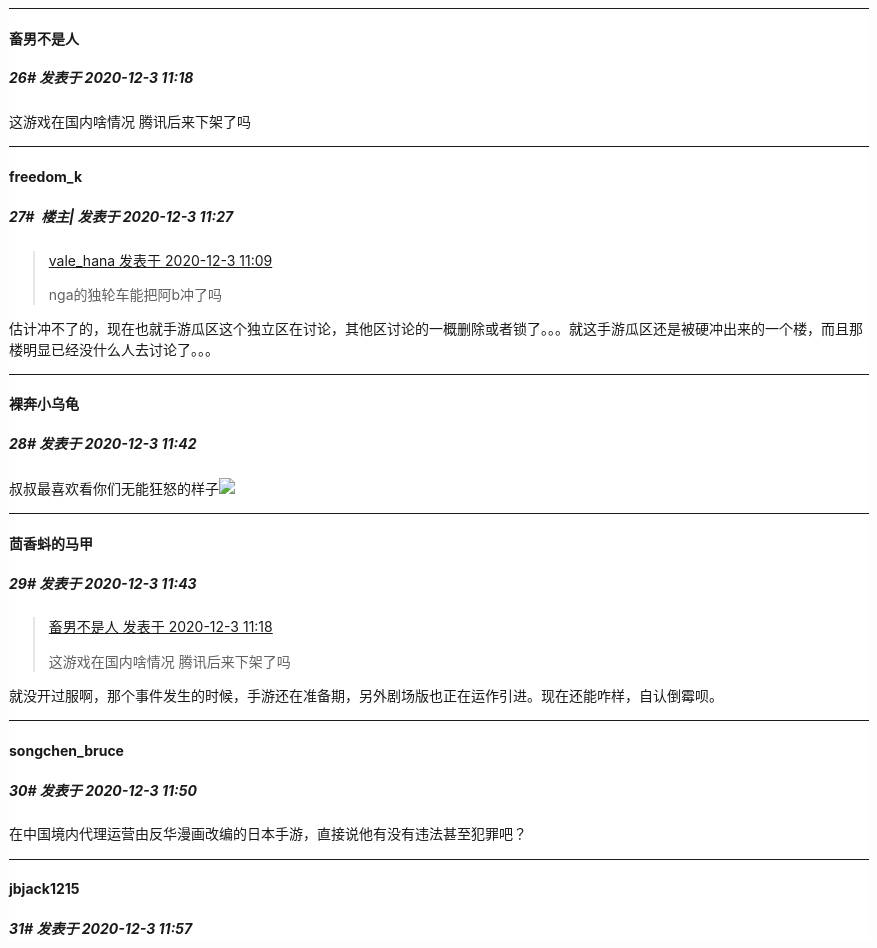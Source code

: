 
-----

####  畜男不是人  
##### 26#       发表于 2020-12-3 11:18


这游戏在国内啥情况 腾讯后来下架了吗


-----

####  freedom_k  
##### 27#         楼主| 发表于 2020-12-3 11:27


<blockquote><a href="httphttps://bbs.saraba1st.com/2b/forum.php?mod=redirect&amp;goto=findpost&amp;pid=49594830&amp;ptid=1975451" target="_blank">vale_hana 发表于 2020-12-3 11:09</a>

nga的独轮车能把阿b冲了吗</blockquote>
估计冲不了的，现在也就手游瓜区这个独立区在讨论，其他区讨论的一概删除或者锁了。。。就这手游瓜区还是被硬冲出来的一个楼，而且那楼明显已经没什么人去讨论了。。。


-----

####  裸奔小乌龟  
##### 28#       发表于 2020-12-3 11:42


叔叔最喜欢看你们无能狂怒的样子<img src="https://static.saraba1st.com/image/smiley/face2017/053.png" referrerpolicy="no-referrer">


-----

####  茴香蚪的马甲  
##### 29#       发表于 2020-12-3 11:43


<blockquote><a href="httphttps://bbs.saraba1st.com/2b/forum.php?mod=redirect&amp;goto=findpost&amp;pid=49594942&amp;ptid=1975451" target="_blank">畜男不是人 发表于 2020-12-3 11:18</a>

这游戏在国内啥情况 腾讯后来下架了吗</blockquote>
就没开过服啊，那个事件发生的时候，手游还在准备期，另外剧场版也正在运作引进。现在还能咋样，自认倒霉呗。


-----

####  songchen_bruce  
##### 30#       发表于 2020-12-3 11:50


在中国境内代理运营由反华漫画改编的日本手游，直接说他有没有违法甚至犯罪吧？


-----

####  jbjack1215  
##### 31#       发表于 2020-12-3 11:57
